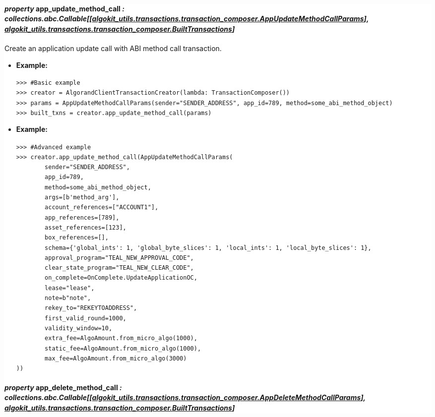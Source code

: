 #### *property* app_update_method_call *: collections.abc.Callable[[[algokit_utils.transactions.transaction_composer.AppUpdateMethodCallParams](../transaction_composer/AppUpdateMethodCallParams.md#algokit_utils.transactions.transaction_composer.AppUpdateMethodCallParams)], [algokit_utils.transactions.transaction_composer.BuiltTransactions](../transaction_composer/BuiltTransactions.md#algokit_utils.transactions.transaction_composer.BuiltTransactions)]*

Create an application update call with ABI method call transaction.

* **Example:**
  ```pycon
  >>> #Basic example
  >>> creator = AlgorandClientTransactionCreator(lambda: TransactionComposer())
  >>> params = AppUpdateMethodCallParams(sender="SENDER_ADDRESS", app_id=789, method=some_abi_method_object)
  >>> built_txns = creator.app_update_method_call(params)
  ```
* **Example:**
  ```pycon
  >>> #Advanced example
  >>> creator.app_update_method_call(AppUpdateMethodCallParams(
          sender="SENDER_ADDRESS",
          app_id=789,
          method=some_abi_method_object,
          args=[b'method_arg'],
          account_references=["ACCOUNT1"],
          app_references=[789],
          asset_references=[123],
          box_references=[],
          schema={'global_ints': 1, 'global_byte_slices': 1, 'local_ints': 1, 'local_byte_slices': 1},
          approval_program="TEAL_NEW_APPROVAL_CODE",
          clear_state_program="TEAL_NEW_CLEAR_CODE",
          on_complete=OnComplete.UpdateApplicationOC,
          lease="lease",
          note=b"note",
          rekey_to="REKEYTOADDRESS",
          first_valid_round=1000,
          validity_window=10,
          extra_fee=AlgoAmount.from_micro_algo(1000),
          static_fee=AlgoAmount.from_micro_algo(1000),
          max_fee=AlgoAmount.from_micro_algo(3000)
  ))
  ```

#### *property* app_delete_method_call *: collections.abc.Callable[[[algokit_utils.transactions.transaction_composer.AppDeleteMethodCallParams](../transaction_composer/AppDeleteMethodCallParams.md#algokit_utils.transactions.transaction_composer.AppDeleteMethodCallParams)], [algokit_utils.transactions.transaction_composer.BuiltTransactions](../transaction_composer/BuiltTransactions.md#algokit_utils.transactions.transaction_composer.BuiltTransactions)]*
